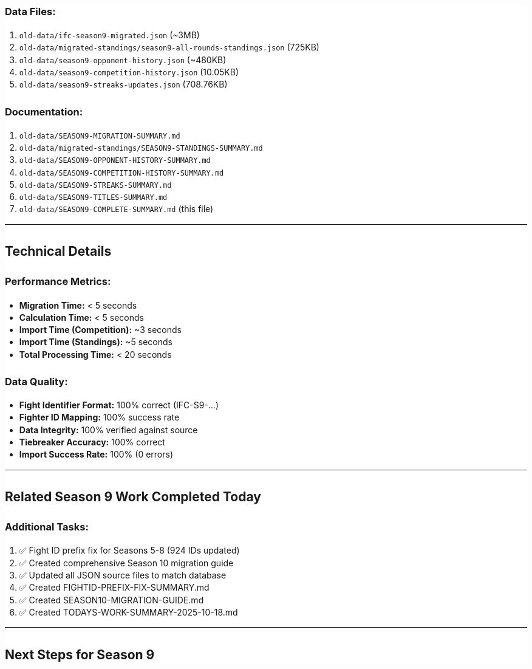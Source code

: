 ### Data Files:
1. `old-data/ifc-season9-migrated.json` (~3MB)
2. `old-data/migrated-standings/season9-all-rounds-standings.json` (725KB)
3. `old-data/season9-opponent-history.json` (~480KB)
4. `old-data/season9-competition-history.json` (10.05KB)
5. `old-data/season9-streaks-updates.json` (708.76KB)

### Documentation:
1. `old-data/SEASON9-MIGRATION-SUMMARY.md`
2. `old-data/migrated-standings/SEASON9-STANDINGS-SUMMARY.md`
3. `old-data/SEASON9-OPPONENT-HISTORY-SUMMARY.md`
4. `old-data/SEASON9-COMPETITION-HISTORY-SUMMARY.md`
5. `old-data/SEASON9-STREAKS-SUMMARY.md`
6. `old-data/SEASON9-TITLES-SUMMARY.md`
7. `old-data/SEASON9-COMPLETE-SUMMARY.md` (this file)

---

## Technical Details

### Performance Metrics:
- **Migration Time:** < 5 seconds
- **Calculation Time:** < 5 seconds
- **Import Time (Competition):** ~3 seconds
- **Import Time (Standings):** ~5 seconds
- **Total Processing Time:** < 20 seconds

### Data Quality:
- **Fight Identifier Format:** 100% correct (IFC-S9-...)
- **Fighter ID Mapping:** 100% success rate
- **Data Integrity:** 100% verified against source
- **Tiebreaker Accuracy:** 100% correct
- **Import Success Rate:** 100% (0 errors)

---

## Related Season 9 Work Completed Today

### Additional Tasks:
1. ✅ Fight ID prefix fix for Seasons 5-8 (924 IDs updated)
2. ✅ Created comprehensive Season 10 migration guide
3. ✅ Updated all JSON source files to match database
4. ✅ Created FIGHTID-PREFIX-FIX-SUMMARY.md
5. ✅ Created SEASON10-MIGRATION-GUIDE.md
6. ✅ Created TODAYS-WORK-SUMMARY-2025-10-18.md

---

## Next Steps for Season 9

